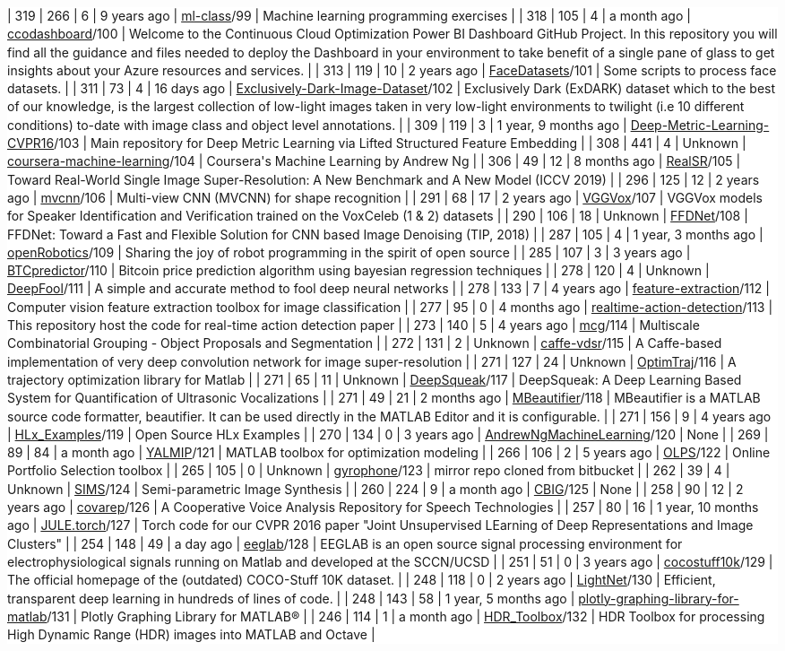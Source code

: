 | 319 | 266 | 6 | 9 years ago | [ml-class](https://github.com/merwan/ml-class)/99 | Machine learning programming exercises |
| 318 | 105 | 4 | a month ago | [ccodashboard](https://github.com/Azure/ccodashboard)/100 | Welcome to the Continuous Cloud Optimization Power BI Dashboard GitHub Project. In this repository you will find all the guidance and files needed to deploy the Dashboard in your environment to take benefit of a single pane of glass to get insights about your Azure resources and services.  |
| 313 | 119 | 10 | 2 years ago | [FaceDatasets](https://github.com/happynear/FaceDatasets)/101 | Some scripts to process face datasets. |
| 311 | 73 | 4 | 16 days ago | [Exclusively-Dark-Image-Dataset](https://github.com/cs-chan/Exclusively-Dark-Image-Dataset)/102 | Exclusively Dark (ExDARK) dataset which to the best of our knowledge, is the largest collection of low-light images taken in very low-light environments to twilight (i.e 10 different conditions) to-date with image class and object level annotations. |
| 309 | 119 | 3 | 1 year, 9 months ago | [Deep-Metric-Learning-CVPR16](https://github.com/rksltnl/Deep-Metric-Learning-CVPR16)/103 | Main repository for Deep Metric Learning via Lifted Structured Feature Embedding |
| 308 | 441 | 4 | Unknown | [coursera-machine-learning](https://github.com/vugsus/coursera-machine-learning)/104 | Coursera's Machine Learning by Andrew Ng |
| 306 | 49 | 12 | 8 months ago | [RealSR](https://github.com/csjcai/RealSR)/105 | Toward Real-World Single Image Super-Resolution: A New Benchmark and A New Model (ICCV 2019) |
| 296 | 125 | 12 | 2 years ago | [mvcnn](https://github.com/suhangpro/mvcnn)/106 | Multi-view CNN (MVCNN) for shape recognition |
| 291 | 68 | 17 | 2 years ago | [VGGVox](https://github.com/a-nagrani/VGGVox)/107 | VGGVox models for Speaker Identification and Verification trained on the VoxCeleb (1 & 2) datasets  |
| 290 | 106 | 18 | Unknown | [FFDNet](https://github.com/cszn/FFDNet)/108 | FFDNet: Toward a Fast and Flexible Solution for CNN based Image Denoising (TIP, 2018)  |
| 287 | 105 | 4 | 1 year, 3 months ago | [openRobotics](https://github.com/wuhaoran996/openRobotics)/109 | Sharing the joy of robot programming in the spirit of open source |
| 285 | 107 | 3 | 3 years ago | [BTCpredictor](https://github.com/panditanvita/BTCpredictor)/110 | Bitcoin price prediction algorithm using bayesian regression techniques |
| 278 | 120 | 4 | Unknown | [DeepFool](https://github.com/LTS4/DeepFool)/111 | A simple and accurate method to fool deep neural networks |
| 278 | 133 | 7 | 4 years ago | [feature-extraction](https://github.com/adikhosla/feature-extraction)/112 | Computer vision feature extraction toolbox for image classification |
| 277 | 95 | 0 | 4 months ago | [realtime-action-detection](https://github.com/gurkirt/realtime-action-detection)/113 | This repository  host the code for real-time action detection paper  |
| 273 | 140 | 5 | 4 years ago | [mcg](https://github.com/jponttuset/mcg)/114 | Multiscale Combinatorial Grouping - Object Proposals and Segmentation |
| 272 | 131 | 2 | Unknown | [caffe-vdsr](https://github.com/huangzehao/caffe-vdsr)/115 | A Caffe-based implementation of very deep convolution network for image super-resolution |
| 271 | 127 | 24 | Unknown | [OptimTraj](https://github.com/MatthewPeterKelly/OptimTraj)/116 | A trajectory optimization library for Matlab |
| 271 | 65 | 11 | Unknown | [DeepSqueak](https://github.com/DrCoffey/DeepSqueak)/117 | DeepSqueak: A Deep Learning Based System for Quantification of Ultrasonic Vocalizations |
| 271 | 49 | 21 | 2 months ago | [MBeautifier](https://github.com/davidvarga/MBeautifier)/118 | MBeautifier is a MATLAB source code formatter, beautifier. It can be used directly in the MATLAB Editor and it is configurable. |
| 271 | 156 | 9 | 4 years ago | [HLx_Examples](https://github.com/Xilinx/HLx_Examples)/119 | Open Source HLx Examples |
| 270 | 134 | 0 | 3 years ago | [AndrewNgMachineLearning](https://github.com/xjwhhh/AndrewNgMachineLearning)/120 | None |
| 269 | 89 | 84 | a month ago | [YALMIP](https://github.com/yalmip/YALMIP)/121 | MATLAB toolbox for optimization modeling |
| 266 | 106 | 2 | 5 years ago | [OLPS](https://github.com/OLPS/OLPS)/122 | Online Portfolio Selection toolbox |
| 265 | 105 | 0 | Unknown | [gyrophone](https://github.com/yueyuzhao/gyrophone)/123 | mirror repo cloned from bitbucket |
| 262 | 39 | 4 | Unknown | [SIMS](https://github.com/xjqicuhk/SIMS)/124 | Semi-parametric Image Synthesis |
| 260 | 224 | 9 | a month ago | [CBIG](https://github.com/ThomasYeoLab/CBIG)/125 | None |
| 258 | 90 | 12 | 2 years ago | [covarep](https://github.com/covarep/covarep)/126 | A Cooperative Voice Analysis Repository for Speech Technologies |
| 257 | 80 | 16 | 1 year, 10 months ago | [JULE.torch](https://github.com/jwyang/JULE.torch)/127 | Torch code for our CVPR 2016 paper "Joint Unsupervised LEarning of Deep Representations and Image Clusters" |
| 254 | 148 | 49 | a day ago | [eeglab](https://github.com/sccn/eeglab)/128 | EEGLAB is an open source signal processing environment for electrophysiological signals running on Matlab and developed at the SCCN/UCSD |
| 251 | 51 | 0 | 3 years ago | [cocostuff10k](https://github.com/nightrome/cocostuff10k)/129 | The official homepage of the (outdated) COCO-Stuff 10K dataset. |
| 248 | 118 | 0 | 2 years ago | [LightNet](https://github.com/yechengxi/LightNet)/130 | Efficient, transparent deep learning in hundreds of lines of code.  |
| 248 | 143 | 58 | 1 year, 5 months ago | [plotly-graphing-library-for-matlab](https://github.com/plotly/plotly-graphing-library-for-matlab)/131 | Plotly Graphing Library for MATLAB® |
| 246 | 114 | 1 | a month ago | [HDR_Toolbox](https://github.com/banterle/HDR_Toolbox)/132 | HDR Toolbox for processing High Dynamic Range (HDR) images into MATLAB and Octave |